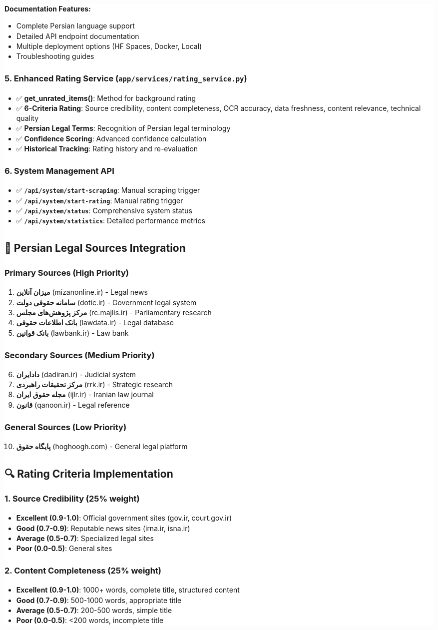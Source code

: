 **Documentation Features:**
- Complete Persian language support
- Detailed API endpoint documentation
- Multiple deployment options (HF Spaces, Docker, Local)
- Troubleshooting guides

### 5. **Enhanced Rating Service (`app/services/rating_service.py`)**
- ✅ **get_unrated_items()**: Method for background rating
- ✅ **6-Criteria Rating**: Source credibility, content completeness, OCR accuracy, data freshness, content relevance, technical quality
- ✅ **Persian Legal Terms**: Recognition of Persian legal terminology
- ✅ **Confidence Scoring**: Advanced confidence calculation
- ✅ **Historical Tracking**: Rating history and re-evaluation

### 6. **System Management API**
- ✅ **`/api/system/start-scraping`**: Manual scraping trigger
- ✅ **`/api/system/start-rating`**: Manual rating trigger
- ✅ **`/api/system/status`**: Comprehensive system status
- ✅ **`/api/system/statistics`**: Detailed performance metrics

## 🎯 Persian Legal Sources Integration

### Primary Sources (High Priority)
1. **میزان آنلاین** (mizanonline.ir) - Legal news
2. **سامانه حقوقی دولت** (dotic.ir) - Government legal system
3. **مرکز پژوهش‌های مجلس** (rc.majlis.ir) - Parliamentary research
4. **بانک اطلاعات حقوقی** (lawdata.ir) - Legal database
5. **بانک قوانین** (lawbank.ir) - Law bank

### Secondary Sources (Medium Priority)
6. **دادایران** (dadiran.ir) - Judicial system
7. **مرکز تحقیقات راهبردی** (rrk.ir) - Strategic research
8. **مجله حقوق ایران** (ijlr.ir) - Iranian law journal
9. **قانون** (qanoon.ir) - Legal reference

### General Sources (Low Priority)
10. **پایگاه حقوق** (hoghoogh.com) - General legal platform

## 🔍 Rating Criteria Implementation

### 1. Source Credibility (25% weight)
- **Excellent (0.9-1.0)**: Official government sites (gov.ir, court.gov.ir)
- **Good (0.7-0.9)**: Reputable news sites (irna.ir, isna.ir)
- **Average (0.5-0.7)**: Specialized legal sites
- **Poor (0.0-0.5)**: General sites

### 2. Content Completeness (25% weight)
- **Excellent (0.9-1.0)**: 1000+ words, complete title, structured content
- **Good (0.7-0.9)**: 500-1000 words, appropriate title
- **Average (0.5-0.7)**: 200-500 words, simple title
- **Poor (0.0-0.5)**: <200 words, incomplete title
